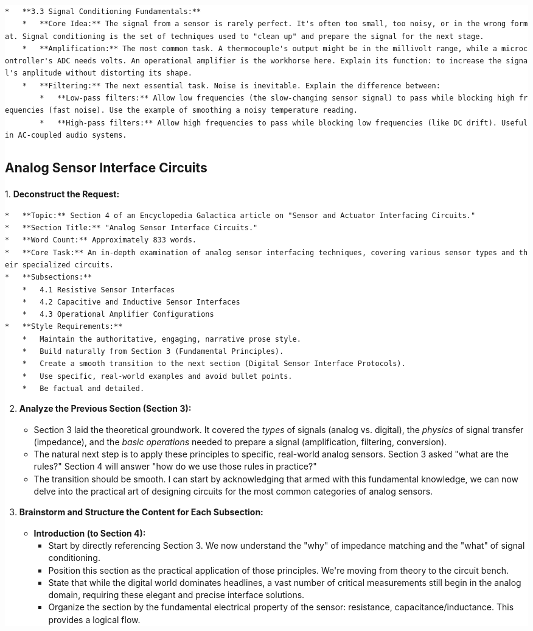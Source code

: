     *   **3.3 Signal Conditioning Fundamentals:**
        *   **Core Idea:** The signal from a sensor is rarely perfect. It's often too small, too noisy, or in the wrong format. Signal conditioning is the set of techniques used to "clean up" and prepare the signal for the next stage.
        *   **Amplification:** The most common task. A thermocouple's output might be in the millivolt range, while a microcontroller's ADC needs volts. An operational amplifier is the workhorse here. Explain its function: to increase the signal's amplitude without distorting its shape.
        *   **Filtering:** The next essential task. Noise is inevitable. Explain the difference between:
            *   **Low-pass filters:** Allow low frequencies (the slow-changing sensor signal) to pass while blocking high frequencies (fast noise). Use the example of smoothing a noisy temperature reading.
            *   **High-pass filters:** Allow high frequencies to pass while blocking low frequencies (like DC drift). Useful in AC-coupled audio systems.

## Analog Sensor Interface Circuits

<think>1.  **Deconstruct the Request:**

    *   **Topic:** Section 4 of an Encyclopedia Galactica article on "Sensor and Actuator Interfacing Circuits."
    *   **Section Title:** "Analog Sensor Interface Circuits."
    *   **Word Count:** Approximately 833 words.
    *   **Core Task:** An in-depth examination of analog sensor interfacing techniques, covering various sensor types and their specialized circuits.
    *   **Subsections:**
        *   4.1 Resistive Sensor Interfaces
        *   4.2 Capacitive and Inductive Sensor Interfaces
        *   4.3 Operational Amplifier Configurations
    *   **Style Requirements:**
        *   Maintain the authoritative, engaging, narrative prose style.
        *   Build naturally from Section 3 (Fundamental Principles).
        *   Create a smooth transition to the next section (Digital Sensor Interface Protocols).
        *   Use specific, real-world examples and avoid bullet points.
        *   Be factual and detailed.

2.  **Analyze the Previous Section (Section 3):**

    *   Section 3 laid the theoretical groundwork. It covered the *types* of signals (analog vs. digital), the *physics* of signal transfer (impedance), and the *basic operations* needed to prepare a signal (amplification, filtering, conversion).
    *   The natural next step is to apply these principles to specific, real-world analog sensors. Section 3 asked "what are the rules?" Section 4 will answer "how do we use those rules in practice?"
    *   The transition should be smooth. I can start by acknowledging that armed with this fundamental knowledge, we can now delve into the practical art of designing circuits for the most common categories of analog sensors.

3.  **Brainstorm and Structure the Content for Each Subsection:**

    *   **Introduction (to Section 4):**
        *   Start by directly referencing Section 3. We now understand the "why" of impedance matching and the "what" of signal conditioning.
        *   Position this section as the practical application of those principles. We're moving from theory to the circuit bench.
        *   State that while the digital world dominates headlines, a vast number of critical measurements still begin in the analog domain, requiring these elegant and precise interface solutions.
        *   Organize the section by the fundamental electrical property of the sensor: resistance, capacitance/inductance. This provides a logical flow.
